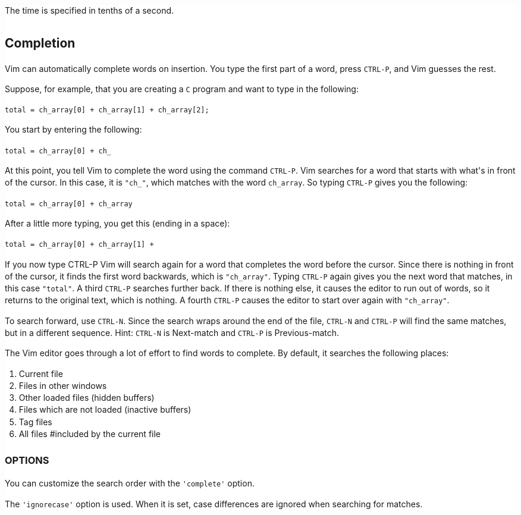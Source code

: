 The time is specified in tenths of a second.

Completion
----------

Vim can automatically complete words on insertion.  You type the first
part of a word, press `CTRL-P`, and Vim guesses the rest.

Suppose, for example, that you are creating a `C` program and want to
type in the following:

    total = ch_array[0] + ch_array[1] + ch_array[2];

You start by entering the following:

    total = ch_array[0] + ch_

At this point, you tell Vim to complete the word using the command
`CTRL-P`.  Vim searches for a word that starts with what's in front of
the cursor.  In this case, it is `"ch_"`, which matches with the word
`ch_array`.  So typing `CTRL-P` gives you the following:

    total = ch_array[0] + ch_array

After a little more typing, you get this (ending in a space):

    total = ch_array[0] + ch_array[1] +

If you now type CTRL-P Vim will search again for a word that completes
the word before the cursor.  Since there is nothing in front of the
cursor, it finds the first word backwards, which is `"ch_array"`.
Typing `CTRL-P` again gives you the next word that matches, in this case
`"total"`.  A third `CTRL-P` searches further back.  If there is nothing
else, it causes the editor to run out of words, so it returns to the
original text, which is nothing.  A fourth `CTRL-P` causes the editor to
start over again with `"ch_array"`.

To search forward, use `CTRL-N`.  Since the search wraps around the end
of the file, `CTRL-N` and `CTRL-P` will find the same matches, but in a
different sequence.  Hint: `CTRL-N` is Next-match and `CTRL-P` is
Previous-match.

The Vim editor goes through a lot of effort to find words to complete.
By default, it searches the following places:

1. Current file
2. Files in other windows
3. Other loaded files (hidden buffers)
4. Files which are not loaded (inactive buffers)
5. Tag files
6. All files #included by the current file

### OPTIONS

You can customize the search order with the `'complete'` option.

The `'ignorecase'` option is used.  When it is set, case differences are
ignored when searching for matches.
